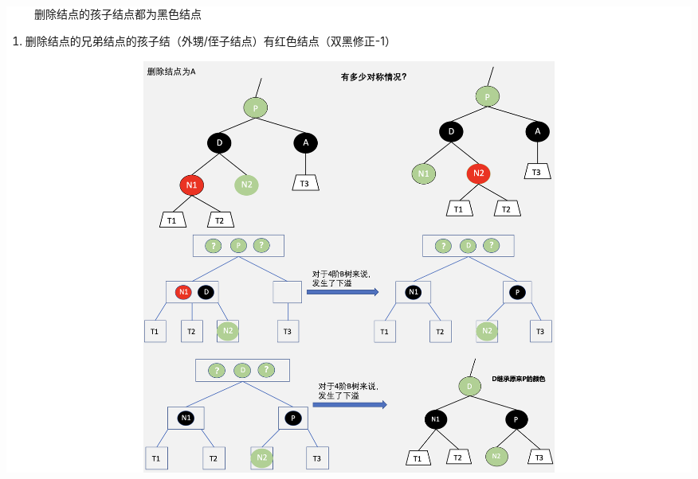 &emsp;&emsp;&ensp;删除结点的孩子结点都为黑色结点

1. 删除结点的兄弟结点的孩子结（外甥/侄子结点）有红色结点（双黑修正-1）

<div style=" margin: 0 auto; max-width: 60%;">
<img src="image-50.png" alt="Alt text" style="margin-top: 0; margin-bottom: 0px;" align="center">
</div>
<div style=" margin: 0 auto; max-width: 60%;">
<img src="image-51.png" alt="Alt text" style="margin-top: 0; margin-bottom: 0px;" align="center">
</div>
<div style=" margin: 0 auto; max-width: 60%;">
<img src="image-52.png" alt="Alt text" style="margin-top: 0; margin-bottom: 0px;" align="center">
</div>
<div style=" margin: 0 auto; max-width: 60%;">